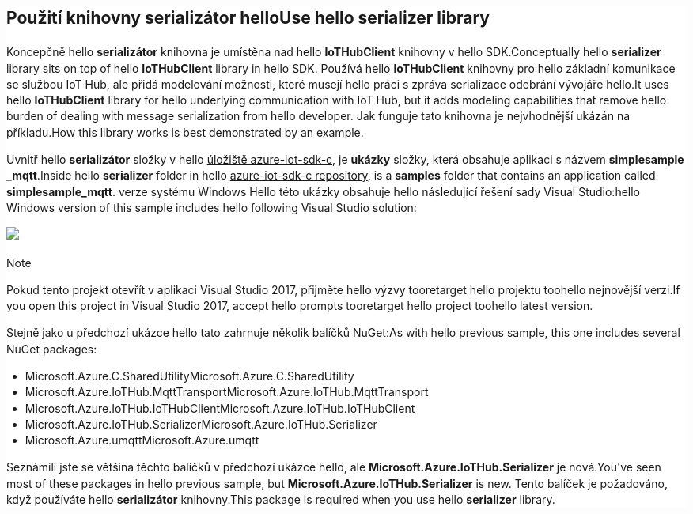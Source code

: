 ## <a name="use-hello-serializer-library"></a><span data-ttu-id="bacd0-231">Použití knihovny serializátor hello</span><span class="sxs-lookup"><span data-stu-id="bacd0-231">Use hello serializer library</span></span>

<span data-ttu-id="bacd0-232">Koncepčně hello **serializátor** knihovna je umístěna nad hello **IoTHubClient** knihovny v hello SDK.</span><span class="sxs-lookup"><span data-stu-id="bacd0-232">Conceptually hello **serializer** library sits on top of hello **IoTHubClient** library in hello SDK.</span></span> <span data-ttu-id="bacd0-233">Používá hello **IoTHubClient** knihovny pro hello základní komunikace se službou IoT Hub, ale přidá modelování možnosti, které musejí hello práci s zpráva serializace odebrání vývojáře hello.</span><span class="sxs-lookup"><span data-stu-id="bacd0-233">It uses hello **IoTHubClient** library for hello underlying communication with IoT Hub, but it adds modeling capabilities that remove hello burden of dealing with message serialization from hello developer.</span></span> <span data-ttu-id="bacd0-234">Jak funguje tato knihovna je nejvhodnější ukázán na příkladu.</span><span class="sxs-lookup"><span data-stu-id="bacd0-234">How this library works is best demonstrated by an example.</span></span>

<span data-ttu-id="bacd0-235">Uvnitř hello **serializátor** složky v hello [úložiště azure-iot-sdk-c](https://github.com/Azure/azure-iot-sdk-c), je **ukázky** složky, která obsahuje aplikaci s názvem **simplesample \_mqtt**.</span><span class="sxs-lookup"><span data-stu-id="bacd0-235">Inside hello **serializer** folder in hello [azure-iot-sdk-c repository](https://github.com/Azure/azure-iot-sdk-c), is a **samples** folder that contains an application called **simplesample\_mqtt**.</span></span> <span data-ttu-id="bacd0-236">verze systému Windows Hello této ukázky obsahuje hello následující řešení sady Visual Studio:</span><span class="sxs-lookup"><span data-stu-id="bacd0-236">hello Windows version of this sample includes hello following Visual Studio solution:</span></span>

  ![](media/iot-hub-device-sdk-c-intro/14-simplesample_mqtt.PNG)

> [!NOTE]
> <span data-ttu-id="bacd0-237">Pokud tento projekt otevřít v aplikaci Visual Studio 2017, přijměte hello výzvy tooretarget hello projektu toohello nejnovější verzi.</span><span class="sxs-lookup"><span data-stu-id="bacd0-237">If you open this project in Visual Studio 2017, accept hello prompts tooretarget hello project toohello latest version.</span></span>

<span data-ttu-id="bacd0-238">Stejně jako u předchozí ukázce hello tato zahrnuje několik balíčků NuGet:</span><span class="sxs-lookup"><span data-stu-id="bacd0-238">As with hello previous sample, this one includes several NuGet packages:</span></span>

* <span data-ttu-id="bacd0-239">Microsoft.Azure.C.SharedUtility</span><span class="sxs-lookup"><span data-stu-id="bacd0-239">Microsoft.Azure.C.SharedUtility</span></span>
* <span data-ttu-id="bacd0-240">Microsoft.Azure.IoTHub.MqttTransport</span><span class="sxs-lookup"><span data-stu-id="bacd0-240">Microsoft.Azure.IoTHub.MqttTransport</span></span>
* <span data-ttu-id="bacd0-241">Microsoft.Azure.IoTHub.IoTHubClient</span><span class="sxs-lookup"><span data-stu-id="bacd0-241">Microsoft.Azure.IoTHub.IoTHubClient</span></span>
* <span data-ttu-id="bacd0-242">Microsoft.Azure.IoTHub.Serializer</span><span class="sxs-lookup"><span data-stu-id="bacd0-242">Microsoft.Azure.IoTHub.Serializer</span></span>
* <span data-ttu-id="bacd0-243">Microsoft.Azure.umqtt</span><span class="sxs-lookup"><span data-stu-id="bacd0-243">Microsoft.Azure.umqtt</span></span>

<span data-ttu-id="bacd0-244">Seznámili jste se většina těchto balíčků v předchozí ukázce hello, ale **Microsoft.Azure.IoTHub.Serializer** je nová.</span><span class="sxs-lookup"><span data-stu-id="bacd0-244">You've seen most of these packages in hello previous sample, but **Microsoft.Azure.IoTHub.Serializer** is new.</span></span> <span data-ttu-id="bacd0-245">Tento balíček je požadováno, když používáte hello **serializátor** knihovny.</span><span class="sxs-lookup"><span data-stu-id="bacd0-245">This package is required when you use hello **serializer** library.</span></span>


[lnk-file upload]: iot-hub-csharp-csharp-file-upload.md
[lnk-create-hub]: iot-hub-rm-template-powershell.md
[lnk-c-sdk]: iot-hub-device-sdk-c-intro.md
[lnk-sdks]: iot-hub-devguide-sdks.md
[lnk-iotedge]: iot-hub-linux-iot-edge-simulated-device.md